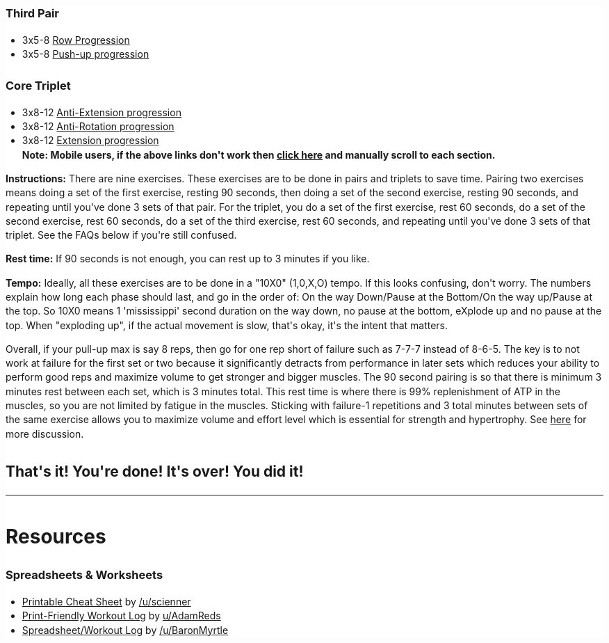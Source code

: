 ### **Third Pair**

- 3x5-8 [Row Progression](https://www.reddit.com/r/bodyweightfitness/wiki/exercises/row)
- 3x5-8 [Push-up progression](https://www.reddit.com/r/bodyweightfitness/wiki/exercises/pushup)

### **Core Triplet**

- 3x8-12 [Anti-Extension progression](https://www.reddit.com/r/bodyweightfitness/wiki/exercises/core#wiki_anti-extension)
- 3x8-12 [Anti-Rotation progression](https://www.reddit.com/r/bodyweightfitness/wiki/exercises/core#wiki_anti-rotation)
- 3x8-12 [Extension progression](https://www.reddit.com/r/bodyweightfitness/wiki/exercises/core#wiki_extension)  
   **Note: Mobile users, if the above links don't work then [click here](https://www.reddit.com/r/bodyweightfitness/wiki/exercises/core) and manually scroll to each section.**

**Instructions:** There are nine exercises. These exercises are to be done in pairs and triplets to save time. Pairing two exercises means doing a set of the first exercise, resting 90 seconds, then doing a set of the second exercise, resting 90 seconds, and repeating until you've done 3 sets of that pair. For the triplet, you do a set of the first exercise, rest 60 seconds, do a set of the second exercise, rest 60 seconds, do a set of the third exercise, rest 60 seconds, and repeating until you've done 3 sets of that triplet. See the FAQs below if you're still confused.

**Rest time:** If 90 seconds is not enough, you can rest up to 3 minutes if you like.

**Tempo:** Ideally, all these exercises are to be done in a "10X0" (1,0,X,O) tempo. If this looks confusing, don't worry. The numbers explain how long each phase should last, and go in the order of: On the way Down/Pause at the Bottom/On the way up/Pause at the top. So 10X0 means 1 'mississippi' second duration on the way down, no pause at the bottom, eXplode up and no pause at the top. When "exploding up", if the actual movement is slow, that's okay, it's the intent that matters.

Overall, if your pull-up max is say 8 reps, then go for one rep short of failure such as 7-7-7 instead of 8-6-5. The key is to not work at failure for the first set or two because it significantly detracts from performance in later sets which reduces your ability to perform good reps and maximize volume to get stronger and bigger muscles. The 90 second pairing is so that there is minimum 3 minutes rest between each set, which is 3 minutes total. This rest time is where there is 99% replenishment of ATP in the muscles, so you are not limited by fatigue in the muscles. Sticking with failure-1 repetitions and 3 total minutes between sets of the same exercise allows you to maximize volume and effort level which is essential for strength and hypertrophy. See [here](https://www.reddit.com/r/bodyweightfitness/comments/7ab7c6/strict_form_vs_reps/dp8xymm/) for more discussion.

## That's it! You're done! It's over! You did it!

---

# Resources

### Spreadsheets & Worksheets

- [Printable Cheat Sheet](https://drive.google.com/file/d/1IdrvTC4IqJ4Wn4GIgOWWncHhSstUoTrL/view?usp=sharing) by [/u/scienner](https://www.reddit.com/u/scienner)
- [Print-Friendly Workout Log](https://drive.google.com/open?id=1mkTWWNwMEWnEIt_-fRA-qXhByIJbOJZE) by [u/AdamReds](https://www.reddit.com/u/AdamReds)
- [Spreadsheet/Workout Log](https://docs.google.com/spreadsheets/d/1M5zmwoW73Bi7qHlmtXLdg_lKuhbjlKZrqt4cMFRaxVQ/edit#gid=0) by [/u/BaronMyrtle](https://www.reddit.com/u/BaronMyrtle)
